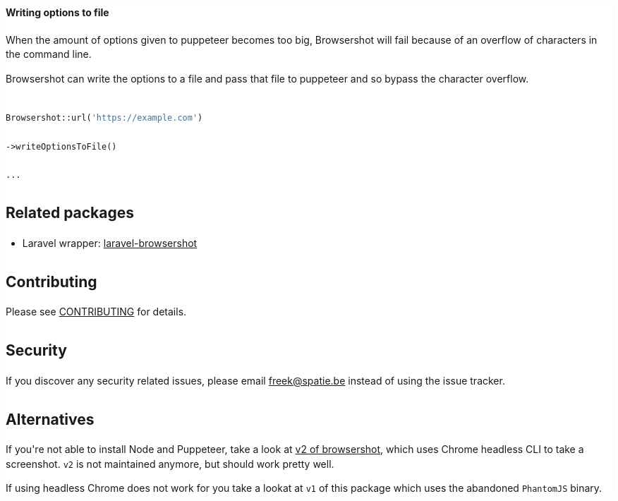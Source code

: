 

#### Writing options to file



When the amount of options given to puppeteer becomes too big, Browsershot will fail because of an overflow of characters in the command line.

Browsershot can write the options to a file and pass that file to puppeteer and so bypass the character overflow.



```php

Browsershot::url('https://example.com')

->writeOptionsToFile()

...

```



## Related packages



* Laravel wrapper: [laravel-browsershot](https://github.com/verumconsilium/laravel-browsershot)




## Contributing



Please see [CONTRIBUTING](CONTRIBUTING.md) for details.



## Security



If you discover any security related issues, please email freek@spatie.be instead of using the issue tracker.



## Alternatives



If you're not able to install Node and Puppeteer, take a look at [v2 of browsershot](https://github.com/spatie/browsershot/tree/2.4.1), which uses Chrome headless CLI to take a screenshot. `v2` is not maintained anymore, but should work pretty well.



If using headless Chrome does not work for you take a lookat at `v1` of this package which uses the abandoned `PhantomJS` binary.

